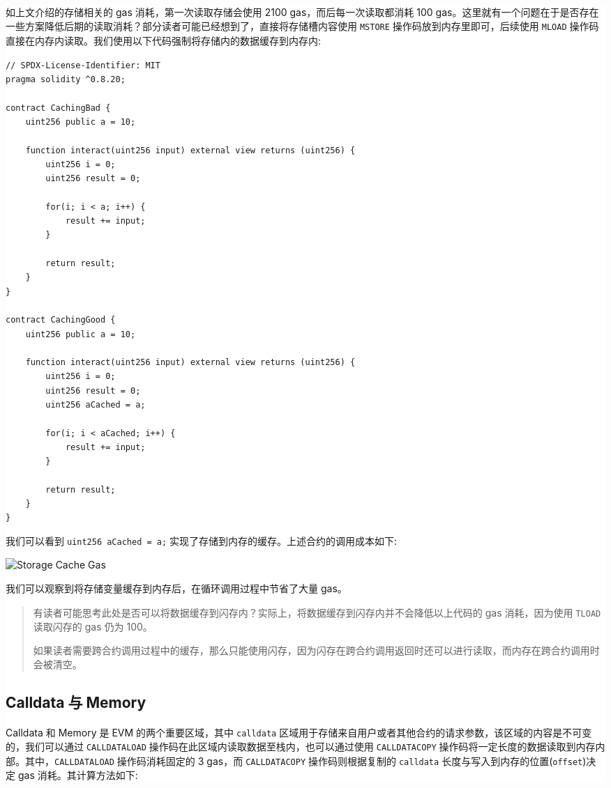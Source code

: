 如上文介绍的存储相关的 gas 消耗，第一次读取存储会使用 2100 gas，而后每一次读取都消耗 100 gas。这里就有一个问题在于是否存在一些方案降低后期的读取消耗？部分读者可能已经想到了，直接将存储槽内容使用 `MSTORE` 操作码放到内存里即可，后续使用 `MLOAD` 操作码直接在内存内读取。我们使用以下代码强制将存储内的数据缓存到内存内:

```solidity
// SPDX-License-Identifier: MIT
pragma solidity ^0.8.20;

contract CachingBad {
    uint256 public a = 10;

    function interact(uint256 input) external view returns (uint256) {
        uint256 i = 0;
        uint256 result = 0;

        for(i; i < a; i++) {
            result += input;
        }

        return result;
    }
}

contract CachingGood {
    uint256 public a = 10;

    function interact(uint256 input) external view returns (uint256) {
        uint256 i = 0;
        uint256 result = 0;
        uint256 aCached = a;

        for(i; i < aCached; i++) {
            result += input;
        }

        return result;
    }
}
```

我们可以看到 `uint256 aCached = a;` 实现了存储到内存的缓存。上述合约的调用成本如下:

![Storage Cache Gas](https://blogimage.4everland.store/StorageCache.png)

我们可以观察到将存储变量缓存到内存后，在循环调用过程中节省了大量 gas。

> 有读者可能思考此处是否可以将数据缓存到闪存内？实际上，将数据缓存到闪存内并不会降低以上代码的 gas 消耗，因为使用 `TLOAD` 读取闪存的 gas 仍为 100。
>
> 如果读者需要跨合约调用过程中的缓存，那么只能使用闪存，因为闪存在跨合约调用返回时还可以进行读取，而内存在跨合约调用时会被清空。

## Calldata 与 Memory

Calldata 和 Memory 是 EVM 的两个重要区域，其中 `calldata` 区域用于存储来自用户或者其他合约的请求参数，该区域的内容是不可变的，我们可以通过 `CALLDATALOAD` 操作码在此区域内读取数据至栈内，也可以通过使用 `CALLDATACOPY` 操作码将一定长度的数据读取到内存内部。其中，`CALLDATALOAD` 操作码消耗固定的 3 gas，而 `CALLDATACOPY` 操作码则根据复制的 `calldata` 长度与写入到内存的位置(`offset`)决定 gas 消耗。其计算方法如下:
